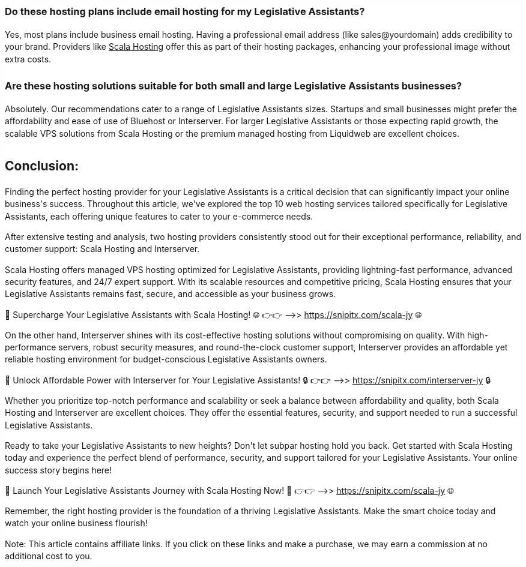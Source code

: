 ### Do these hosting plans include email hosting for my Legislative Assistants? 
Yes, most plans include business email hosting. Having a professional email address (like sales@yourdomain) adds credibility to your brand. Providers like [Scala Hosting](https://snipitx.com/scala-jy) offer this as part of their hosting packages, enhancing your professional image without extra costs.

### Are these hosting solutions suitable for both small and large Legislative Assistants businesses? 
Absolutely. Our recommendations cater to a range of Legislative Assistants sizes. Startups and small businesses might prefer the affordability and ease of use of Bluehost or Interserver. For larger Legislative Assistants or those expecting rapid growth, the scalable VPS solutions from Scala Hosting or the premium managed hosting from Liquidweb are excellent choices.

## Conclusion:

Finding the perfect hosting provider for your Legislative Assistants is a critical decision that can significantly impact your online business's success. Throughout this article, we've explored the top 10 web hosting services tailored specifically for Legislative Assistants, each offering unique features to cater to your e-commerce needs.

After extensive testing and analysis, two hosting providers consistently stood out for their exceptional performance, reliability, and customer support: Scala Hosting and Interserver.

Scala Hosting offers managed VPS hosting optimized for Legislative Assistants, providing lightning-fast performance, advanced security features, and 24/7 expert support. With its scalable resources and competitive pricing, Scala Hosting ensures that your Legislative Assistants remains fast, secure, and accessible as your business grows.

🚀 Supercharge Your Legislative Assistants with Scala Hosting! 🌐
👉👉 -->> https://snipitx.com/scala-jy 🌐

On the other hand, Interserver shines with its cost-effective hosting solutions without compromising on quality. With high-performance servers, robust security measures, and round-the-clock customer support, Interserver provides an affordable yet reliable hosting environment for budget-conscious Legislative Assistants owners.

💸 Unlock Affordable Power with Interserver for Your Legislative Assistants! 🔒
👉👉 -->> https://snipitx.com/interserver-jy 🔒

Whether you prioritize top-notch performance and scalability or seek a balance between affordability and quality, both Scala Hosting and Interserver are excellent choices. They offer the essential features, security, and support needed to run a successful Legislative Assistants.

Ready to take your Legislative Assistants to new heights? Don't let subpar hosting hold you back. Get started with Scala Hosting today and experience the perfect blend of performance, security, and support tailored for your Legislative Assistants. Your online success story begins here!

🚀 Launch Your Legislative Assistants Journey with Scala Hosting Now! 🌟
👉👉 -->> https://snipitx.com/scala-jy 🌐

Remember, the right hosting provider is the foundation of a thriving Legislative Assistants. Make the smart choice today and watch your online business flourish!

Note: This article contains affiliate links. If you click on these links and make a purchase, we may earn a commission at no additional cost to you.